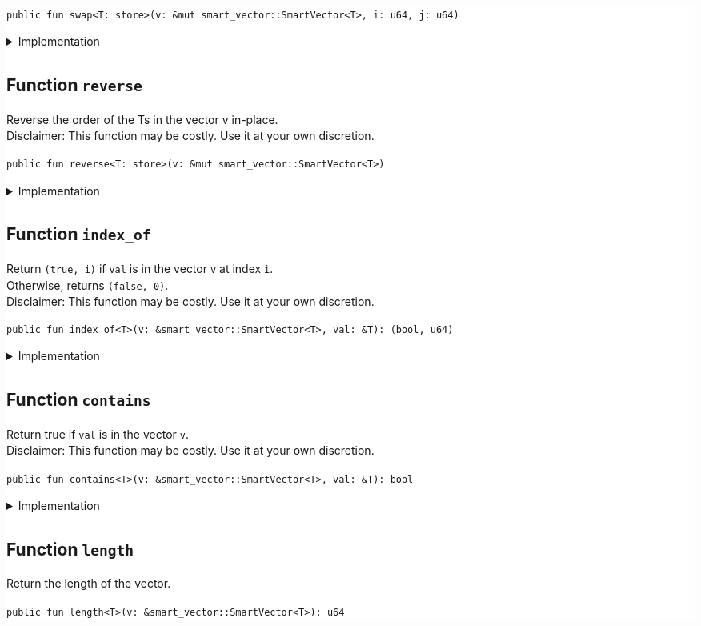 
<pre><code>public fun swap&lt;T: store&gt;(v: &amp;mut smart_vector::SmartVector&lt;T&gt;, i: u64, j: u64)<br/></code></pre>



<details><summary>Implementation</summary></details>

<a id="0x1_smart_vector_reverse"></a>

## Function `reverse`

Reverse the order of the Ts in the vector v in&#45;place.<br/> Disclaimer: This function may be costly. Use it at your own discretion.


<pre><code>public fun reverse&lt;T: store&gt;(v: &amp;mut smart_vector::SmartVector&lt;T&gt;)<br/></code></pre>



<details><summary>Implementation</summary></details>

<a id="0x1_smart_vector_index_of"></a>

## Function `index_of`

Return <code>(true, i)</code> if <code>val</code> is in the vector <code>v</code> at index <code>i</code>.<br/> Otherwise, returns <code>(false, 0)</code>.<br/> Disclaimer: This function may be costly. Use it at your own discretion.


<pre><code>public fun index_of&lt;T&gt;(v: &amp;smart_vector::SmartVector&lt;T&gt;, val: &amp;T): (bool, u64)<br/></code></pre>



<details><summary>Implementation</summary></details>

<a id="0x1_smart_vector_contains"></a>

## Function `contains`

Return true if <code>val</code> is in the vector <code>v</code>.<br/> Disclaimer: This function may be costly. Use it at your own discretion.


<pre><code>public fun contains&lt;T&gt;(v: &amp;smart_vector::SmartVector&lt;T&gt;, val: &amp;T): bool<br/></code></pre>



<details><summary>Implementation</summary></details>

<a id="0x1_smart_vector_length"></a>

## Function `length`

Return the length of the vector.


<pre><code>public fun length&lt;T&gt;(v: &amp;smart_vector::SmartVector&lt;T&gt;): u64<br/></code></pre>
